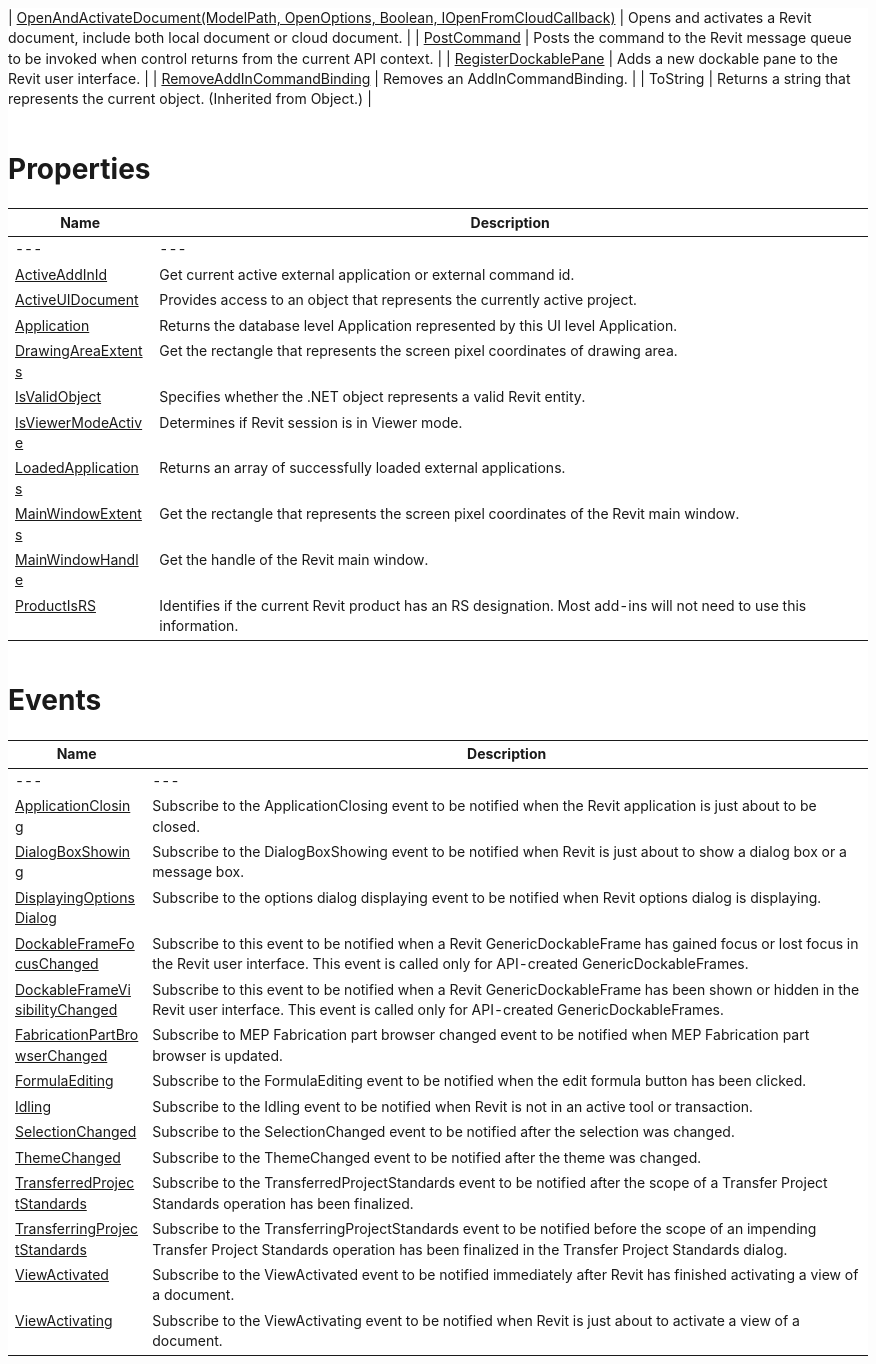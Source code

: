 | [OpenAndActivateDocument(ModelPath, OpenOptions, Boolean, IOpenFromCloudCallback)](4df0298b-b35e-c110-8643-527641980560.md "OpenAndActivateDocument Method \(ModelPath, OpenOptions, Boolean, IOpenFromCloudCallback\)") | Opens and activates a Revit document, include both local document or cloud document. |
| [PostCommand](b0df464d-1733-ea9e-ac40-399fa9c9a037.md "PostCommand Method") | Posts the command to the Revit message queue to be invoked when control returns from the current API context. |
| [RegisterDockablePane](8b0d1acb-838a-d11e-aa38-7d8207be8d32.md "RegisterDockablePane Method") | Adds a new dockable pane to the Revit user interface. |
| [RemoveAddInCommandBinding](71a20b47-41d4-43be-4edb-b8b14cf56962.md "RemoveAddInCommandBinding Method") | Removes an AddInCommandBinding. |
| ToString | Returns a string that represents the current object. (Inherited from Object.) |

# Properties
| Name | Description |
| --- | --- |
| --- | --- | --- |
| [ActiveAddInId](ff42e969-2daf-d436-2ded-860e87195823.md "ActiveAddInId Property") | Get current active external application or external command id. |
| [ActiveUIDocument](3488133d-60c2-aa7c-ab72-0d9360ff122a.md "ActiveUIDocument Property") | Provides access to an object that represents the currently active project. |
| [Application](ef60b8a9-75b6-a227-f991-55d73ef0c695.md "Application Property") | Returns the database level Application represented by this UI level Application. |
| [DrawingAreaExtents](f7d3b688-17bf-3652-360b-9443d23ff1c1.md "DrawingAreaExtents Property") | Get the rectangle that represents the screen pixel coordinates of drawing area. |
| [IsValidObject](564c625f-fa6b-e6df-9cdb-8319f0f403b0.md "IsValidObject Property") | Specifies whether the .NET object represents a valid Revit entity. |
| [IsViewerModeActive](b5247639-12ba-784e-2683-a1954e382da8.md "IsViewerModeActive Property") | Determines if Revit session is in Viewer mode. |
| [LoadedApplications](4f740794-5f0f-a17b-3620-3695606b5ac5.md "LoadedApplications Property") | Returns an array of successfully loaded external applications. |
| [MainWindowExtents](1e99edf8-234b-b636-ce88-dde92a75e8a8.md "MainWindowExtents Property") | Get the rectangle that represents the screen pixel coordinates of the Revit main window. |
| [MainWindowHandle](e28d23a9-6814-1e70-9943-1ee852887dae.md "MainWindowHandle Property") | Get the handle of the Revit main window. |
| [ProductIsRS](b4b3ff0a-242a-d829-7b0d-f8a0918c9486.md "ProductIsRS Property") | Identifies if the current Revit product has an RS designation. Most add-ins will not need to use this information. |

# Events
| Name | Description |
| --- | --- |
| --- | --- | --- |
| [ApplicationClosing](61068521-c216-3ab5-9d6e-28006fcfe0ae.md "ApplicationClosing Event") | Subscribe to the ApplicationClosing event to be notified when the Revit application is just about to be closed. |
| [DialogBoxShowing](cb46ea4c-2b80-0ec2-063f-dda6f662948a.md "DialogBoxShowing Event") | Subscribe to the DialogBoxShowing event to be notified when Revit is just about to show a dialog box or a message box. |
| [DisplayingOptionsDialog](7d12db51-950c-b506-f23d-19c1e58bd615.md "DisplayingOptionsDialog Event") | Subscribe to the options dialog displaying event to be notified when Revit options dialog is displaying. |
| [DockableFrameFocusChanged](f007d1f4-e911-60cf-3973-af1007b67ce2.md "DockableFrameFocusChanged Event") | Subscribe to this event to be notified when a Revit GenericDockableFrame has gained focus or lost focus in the Revit user interface. This event is called only for API-created GenericDockableFrames. |
| [DockableFrameVisibilityChanged](6ae2552a-6a6c-bc44-515d-8ca7ad7f6ae4.md "DockableFrameVisibilityChanged Event") | Subscribe to this event to be notified when a Revit GenericDockableFrame has been shown or hidden in the Revit user interface. This event is called only for API-created GenericDockableFrames. |
| [FabricationPartBrowserChanged](4b9bd1fa-925a-a5a3-af6c-d7b7b54e3ee7.md "FabricationPartBrowserChanged Event") | Subscribe to MEP Fabrication part browser changed event to be notified when MEP Fabrication part browser is updated. |
| [FormulaEditing](ff842cc8-67a9-2c51-843d-d17767e757a8.md "FormulaEditing Event") | Subscribe to the FormulaEditing event to be notified when the edit formula button has been clicked. |
| [Idling](56145d84-e948-730a-dc72-2a7b88a50a99.md "Idling Event") | Subscribe to the Idling event to be notified when Revit is not in an active tool or transaction. |
| [SelectionChanged](9ac32ac2-974b-235c-ceea-5d436e5b8e59.md "SelectionChanged Event") | Subscribe to the SelectionChanged event to be notified after the selection was changed. |
| [ThemeChanged](1038e6c9-bba1-d0ec-10cf-3a4fcbcc6351.md "ThemeChanged Event") | Subscribe to the ThemeChanged event to be notified after the theme was changed. |
| [TransferredProjectStandards](8c9b377b-1416-01b2-91ec-5ceb04ae55b3.md "TransferredProjectStandards Event") | Subscribe to the TransferredProjectStandards event to be notified after the scope of a Transfer Project Standards operation has been finalized. |
| [TransferringProjectStandards](a7326050-7532-df52-a54a-8acd66a2a8a3.md "TransferringProjectStandards Event") | Subscribe to the TransferringProjectStandards event to be notified before the scope of an impending Transfer Project Standards operation has been finalized in the Transfer Project Standards dialog. |
| [ViewActivated](b208aae7-5cbf-21b4-b70e-af2e63ece383.md "ViewActivated Event") | Subscribe to the ViewActivated event to be notified immediately after Revit has finished activating a view of a document. |
| [ViewActivating](ee4212fa-e41d-5cb5-ddc3-e31bc42db881.md "ViewActivating Event") | Subscribe to the ViewActivating event to be notified when Revit is just about to activate a view of a document. |
